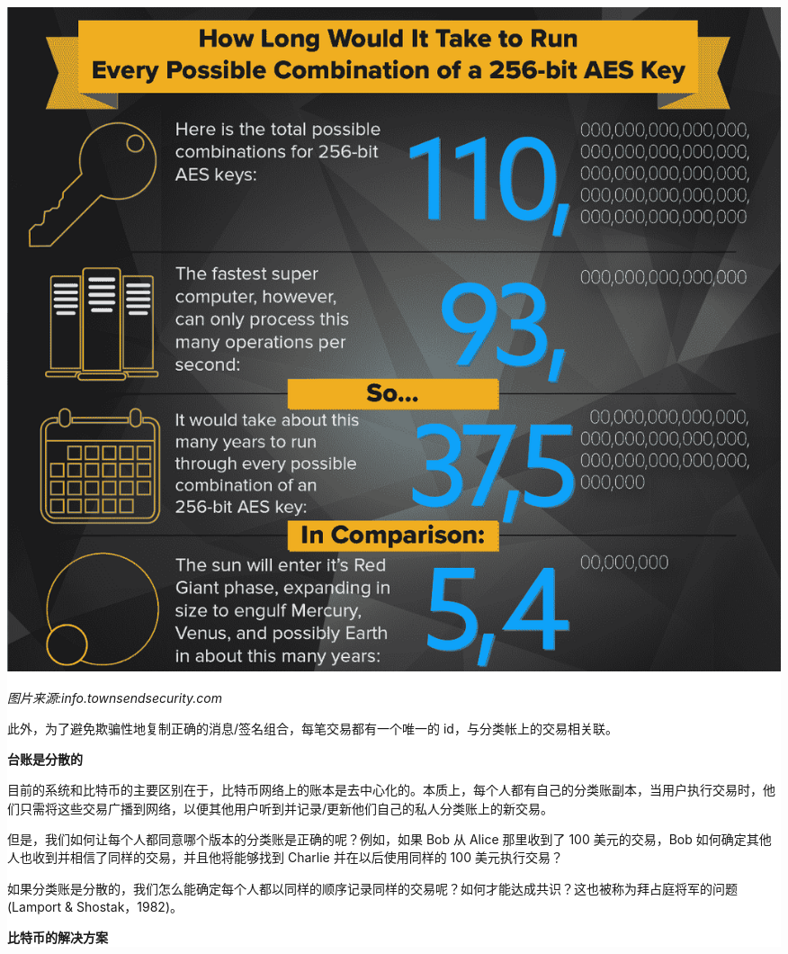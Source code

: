 ![](img/7c243360ca54eb0e8e43ebc1dbb9a7cf.png)

*图片来源:info.townsendsecurity.com*

此外，为了避免欺骗性地复制正确的消息/签名组合，每笔交易都有一个唯一的 id，与分类帐上的交易相关联。

**台账是分散的**

目前的系统和比特币的主要区别在于，比特币网络上的账本是去中心化的。本质上，每个人都有自己的分类账副本，当用户执行交易时，他们只需将这些交易广播到网络，以便其他用户听到并记录/更新他们自己的私人分类账上的新交易。

但是，我们如何让每个人都同意哪个版本的分类账是正确的呢？例如，如果 Bob 从 Alice 那里收到了 100 美元的交易，Bob 如何确定其他人也收到并相信了同样的交易，并且他将能够找到 Charlie 并在以后使用同样的 100 美元执行交易？

如果分类账是分散的，我们怎么能确定每个人都以同样的顺序记录同样的交易呢？如何才能达成共识？这也被称为拜占庭将军的问题(Lamport & Shostak，1982)。

**比特币的解决方案**
